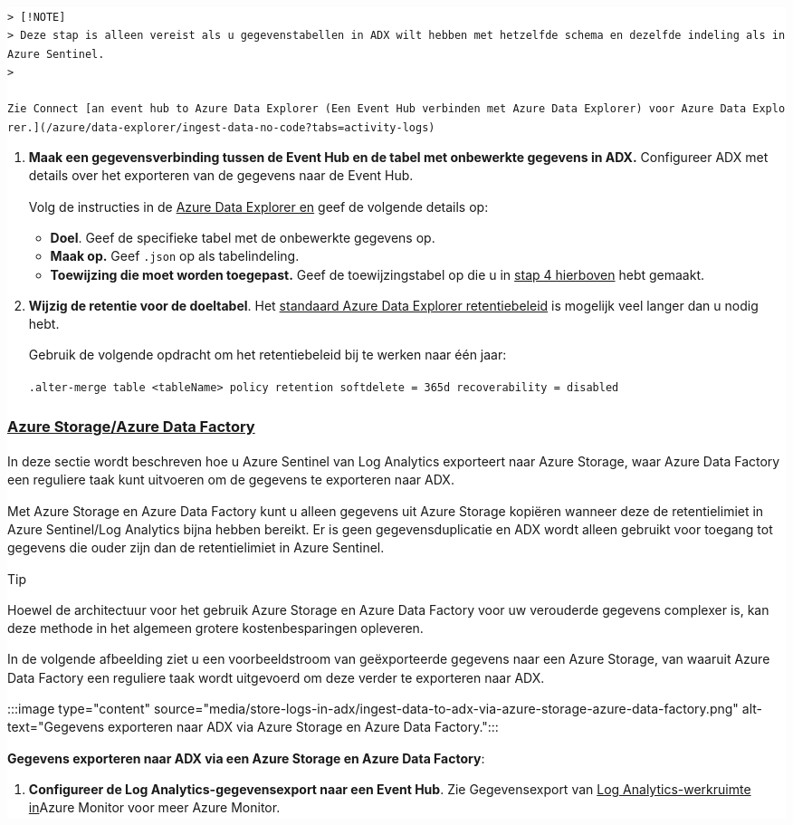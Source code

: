     > [!NOTE]
    > Deze stap is alleen vereist als u gegevenstabellen in ADX wilt hebben met hetzelfde schema en dezelfde indeling als in Azure Sentinel.
    >

    Zie Connect [an event hub to Azure Data Explorer (Een Event Hub verbinden met Azure Data Explorer) voor Azure Data Explorer.](/azure/data-explorer/ingest-data-no-code?tabs=activity-logs)

1. **Maak een gegevensverbinding tussen de Event Hub en de tabel met onbewerkte gegevens in ADX.** Configureer ADX met details over het exporteren van de gegevens naar de Event Hub.

    Volg de instructies in de [Azure Data Explorer en](/azure/data-explorer/ingest-data-no-code?tabs=activity-logs) geef de volgende details op:

    - **Doel**. Geef de specifieke tabel met de onbewerkte gegevens op.
    - **Maak op.** Geef `.json` op als tabelindeling.
    - **Toewijzing die moet worden toegepast.** Geef de toewijzingstabel op die u in [stap 4 hierboven](#mapping) hebt gemaakt.


1. **Wijzig de retentie voor de doeltabel**. Het [standaard Azure Data Explorer retentiebeleid](/azure/data-explorer/kusto/management/retentionpolicy) is mogelijk veel langer dan u nodig hebt.

    Gebruik de volgende opdracht om het retentiebeleid bij te werken naar één jaar:

    ```kusto
    .alter-merge table <tableName> policy retention softdelete = 365d recoverability = disabled
    ```
### <a name="azure-storage--azure-data-factory"></a>[Azure Storage/Azure Data Factory](#tab/azure-storage-azure-data-factory)

In deze sectie wordt beschreven hoe u Azure Sentinel van Log Analytics exporteert naar Azure Storage, waar Azure Data Factory een reguliere taak kunt uitvoeren om de gegevens te exporteren naar ADX.

Met Azure Storage en Azure Data Factory kunt u alleen gegevens uit Azure Storage kopiëren wanneer deze de retentielimiet in Azure Sentinel/Log Analytics bijna hebben bereikt. Er is geen gegevensduplicatie en  ADX wordt alleen gebruikt voor toegang tot gegevens die ouder zijn dan de retentielimiet in Azure Sentinel.

> [!TIP]
> Hoewel de architectuur voor het gebruik Azure Storage en Azure Data Factory voor uw verouderde gegevens complexer is, kan deze methode in het algemeen grotere kostenbesparingen opleveren.
>
In de volgende afbeelding ziet u een voorbeeldstroom van geëxporteerde gegevens naar een Azure Storage, van waaruit Azure Data Factory een reguliere taak wordt uitgevoerd om deze verder te exporteren naar ADX.

:::image type="content" source="media/store-logs-in-adx/ingest-data-to-adx-via-azure-storage-azure-data-factory.png" alt-text="Gegevens exporteren naar ADX via Azure Storage en Azure Data Factory.":::

**Gegevens exporteren naar ADX via een Azure Storage en Azure Data Factory**:

1. **Configureer de Log Analytics-gegevensexport naar een Event Hub**. Zie Gegevensexport van [Log Analytics-werkruimte in](/azure/azure-monitor/logs/logs-data-export?tabs=portal#enable-data-export)Azure Monitor voor meer Azure Monitor.
